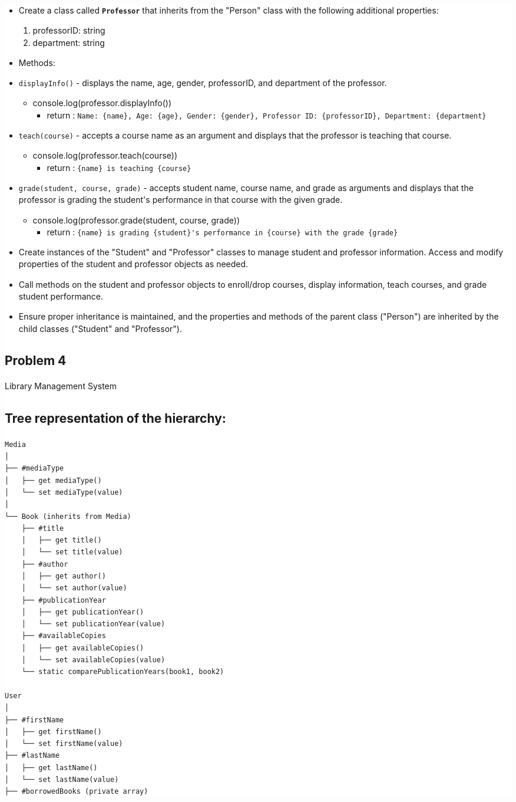 - Create a class called **`Professor`** that inherits from the "Person" class with the following additional properties:
  1. professorID: string
  2. department: string

- Methods:
- `displayInfo()` - displays the name, age, gender, professorID, and department of the professor.
  - console.log(professor.displayInfo())
    - return : `Name: {name}, Age: {age}, Gender: {gender}, Professor ID: {professorID}, Department: {department}`

- `teach(course)` - accepts a course name as an argument and displays that the professor is teaching that course.
  - console.log(professor.teach(course))
    - return : `{name} is teaching {course}`

- `grade(student, course, grade)` - accepts student name, course name, and grade as arguments and displays that the professor is grading the student's performance in that course with the given grade.
  - console.log(professor.grade(student, course, grade))
    - return : `{name} is grading {student}'s performance in {course} with the grade {grade}`

- Create instances of the "Student" and "Professor" classes to manage student and professor information.
  Access and modify properties of the student and professor objects as needed.
- Call methods on the student and professor objects to enroll/drop courses, display information, teach courses, and grade student performance.
- Ensure proper inheritance is maintained, and the properties and methods of the parent class ("Person") are inherited by the child classes ("Student" and "Professor").


## **Problem 4**
Library Management System
## Tree representation of the hierarchy:

```
Media
│
├── #mediaType
│   ├── get mediaType()
│   └── set mediaType(value)
│
└── Book (inherits from Media)
    ├── #title
    │   ├── get title()
    │   └── set title(value)
    ├── #author
    │   ├── get author()
    │   └── set author(value)
    ├── #publicationYear
    │   ├── get publicationYear()
    │   └── set publicationYear(value)
    ├── #availableCopies
    │   ├── get availableCopies()
    │   └── set availableCopies(value)
    └── static comparePublicationYears(book1, book2)

User
│
├── #firstName
│   ├── get firstName()
│   └── set firstName(value)
├── #lastName
│   ├── get lastName()
│   └── set lastName(value)
├── #borrowedBooks (private array)
```